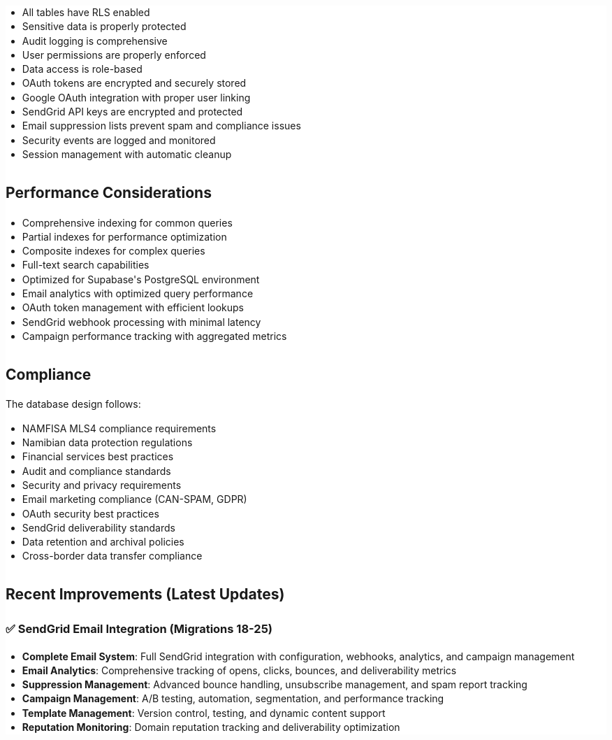 - All tables have RLS enabled
- Sensitive data is properly protected
- Audit logging is comprehensive
- User permissions are properly enforced
- Data access is role-based
- OAuth tokens are encrypted and securely stored
- Google OAuth integration with proper user linking
- SendGrid API keys are encrypted and protected
- Email suppression lists prevent spam and compliance issues
- Security events are logged and monitored
- Session management with automatic cleanup

## Performance Considerations

- Comprehensive indexing for common queries
- Partial indexes for performance optimization
- Composite indexes for complex queries
- Full-text search capabilities
- Optimized for Supabase's PostgreSQL environment
- Email analytics with optimized query performance
- OAuth token management with efficient lookups
- SendGrid webhook processing with minimal latency
- Campaign performance tracking with aggregated metrics

## Compliance

The database design follows:
- NAMFISA MLS4 compliance requirements
- Namibian data protection regulations
- Financial services best practices
- Audit and compliance standards
- Security and privacy requirements
- Email marketing compliance (CAN-SPAM, GDPR)
- OAuth security best practices
- SendGrid deliverability standards
- Data retention and archival policies
- Cross-border data transfer compliance

## Recent Improvements (Latest Updates)

### ✅ SendGrid Email Integration (Migrations 18-25)
- **Complete Email System**: Full SendGrid integration with configuration, webhooks, analytics, and campaign management
- **Email Analytics**: Comprehensive tracking of opens, clicks, bounces, and deliverability metrics
- **Suppression Management**: Advanced bounce handling, unsubscribe management, and spam report tracking
- **Campaign Management**: A/B testing, automation, segmentation, and performance tracking
- **Template Management**: Version control, testing, and dynamic content support
- **Reputation Monitoring**: Domain reputation tracking and deliverability optimization
